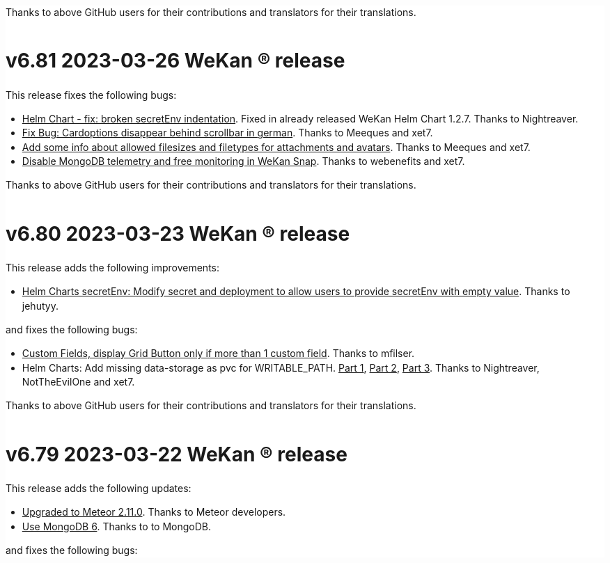 Thanks to above GitHub users for their contributions and translators for their translations.

# v6.81 2023-03-26 WeKan ® release

This release fixes the following bugs:

- [Helm Chart - fix: broken secretEnv indentation](https://github.com/wekan/charts/pull/18).
  Fixed in already released WeKan Helm Chart 1.2.7.
  Thanks to Nightreaver.
- [Fix Bug: Cardoptions disappear behind scrollbar in german](https://github.com/wekan/wekan/commit/bf636725e8637200c2121e754297d281f8c38d4e).
  Thanks to Meeques and xet7.
- [Add some info about allowed filesizes and filetypes for attachments and avatars](https://github.com/wekan/wekan/commit/5b3bd8ff2a29e2c1ada4c49de4c50c132b603863).
  Thanks to Meeques and xet7.
- [Disable MongoDB telemetry and free monitoring in WeKan Snap](https://github.com/wekan/wekan/commit/df152e292dadd10a9873c21fff9571b98a06eec6).
  Thanks to webenefits and xet7.

Thanks to above GitHub users for their contributions and translators for their translations.

# v6.80 2023-03-23 WeKan ® release

This release adds the following improvements:

- [Helm Charts secretEnv: Modify secret and deployment to allow users to provide secretEnv with empty value](https://github.com/wekan/charts/pull/13).
  Thanks to jehutyy.

and fixes the following bugs:

- [Custom Fields, display Grid Button only if more than 1 custom field](https://github.com/wekan/wekan/pull/4864).
  Thanks to mfilser.
- Helm Charts: Add missing data-storage as pvc for WRITABLE_PATH.
  [Part 1](https://github.com/wekan/charts/issues/14),
  [Part 2](https://github.com/wekan/charts/pull/15),
  [Part 3](https://github.com/wekan/charts/pull/16).
  Thanks to Nightreaver, NotTheEvilOne and xet7.

Thanks to above GitHub users for their contributions and translators for their translations.

# v6.79 2023-03-22 WeKan ® release

This release adds the following updates:

- [Upgraded to Meteor 2.11.0](https://github.com/wekan/wekan/commit/e48db7d7ea7e70dc767576126be35927ced24ee5).
  Thanks to Meteor developers.
- [Use MongoDB 6](https://github.com/wekan/wekan/commit/4aeab872de2c9d0365a4b8872b6b015a36666615).
  Thanks to to MongoDB.

and fixes the following bugs:
